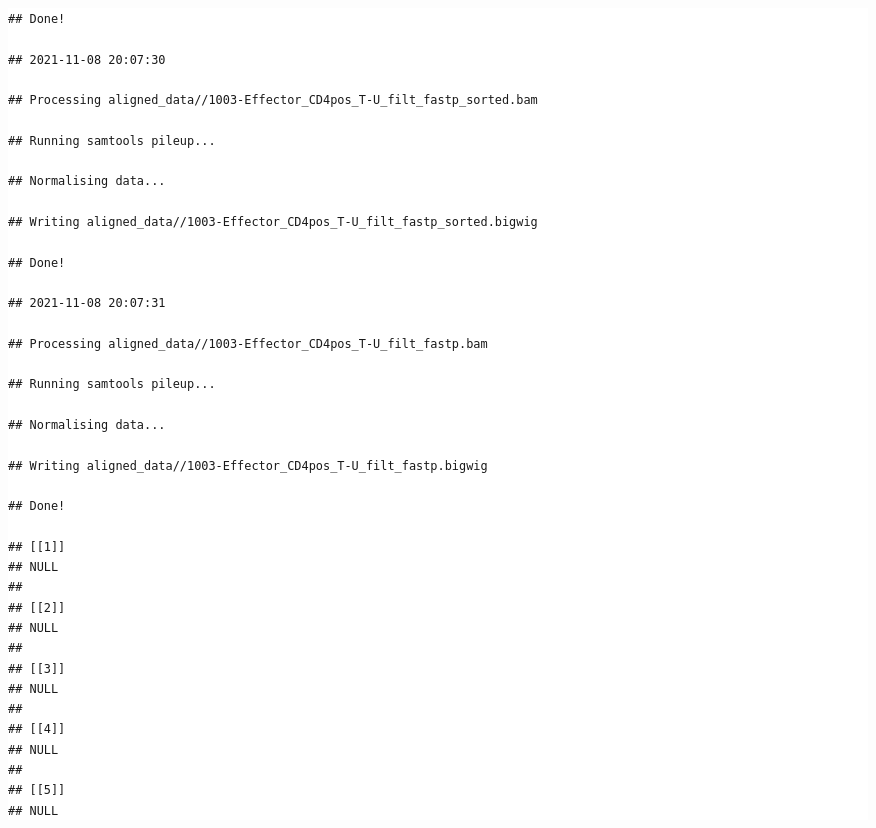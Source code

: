     ## Done!

    ## 2021-11-08 20:07:30

    ## Processing aligned_data//1003-Effector_CD4pos_T-U_filt_fastp_sorted.bam

    ## Running samtools pileup...

    ## Normalising data...

    ## Writing aligned_data//1003-Effector_CD4pos_T-U_filt_fastp_sorted.bigwig

    ## Done!

    ## 2021-11-08 20:07:31

    ## Processing aligned_data//1003-Effector_CD4pos_T-U_filt_fastp.bam

    ## Running samtools pileup...

    ## Normalising data...

    ## Writing aligned_data//1003-Effector_CD4pos_T-U_filt_fastp.bigwig

    ## Done!

    ## [[1]]
    ## NULL
    ## 
    ## [[2]]
    ## NULL
    ## 
    ## [[3]]
    ## NULL
    ## 
    ## [[4]]
    ## NULL
    ## 
    ## [[5]]
    ## NULL